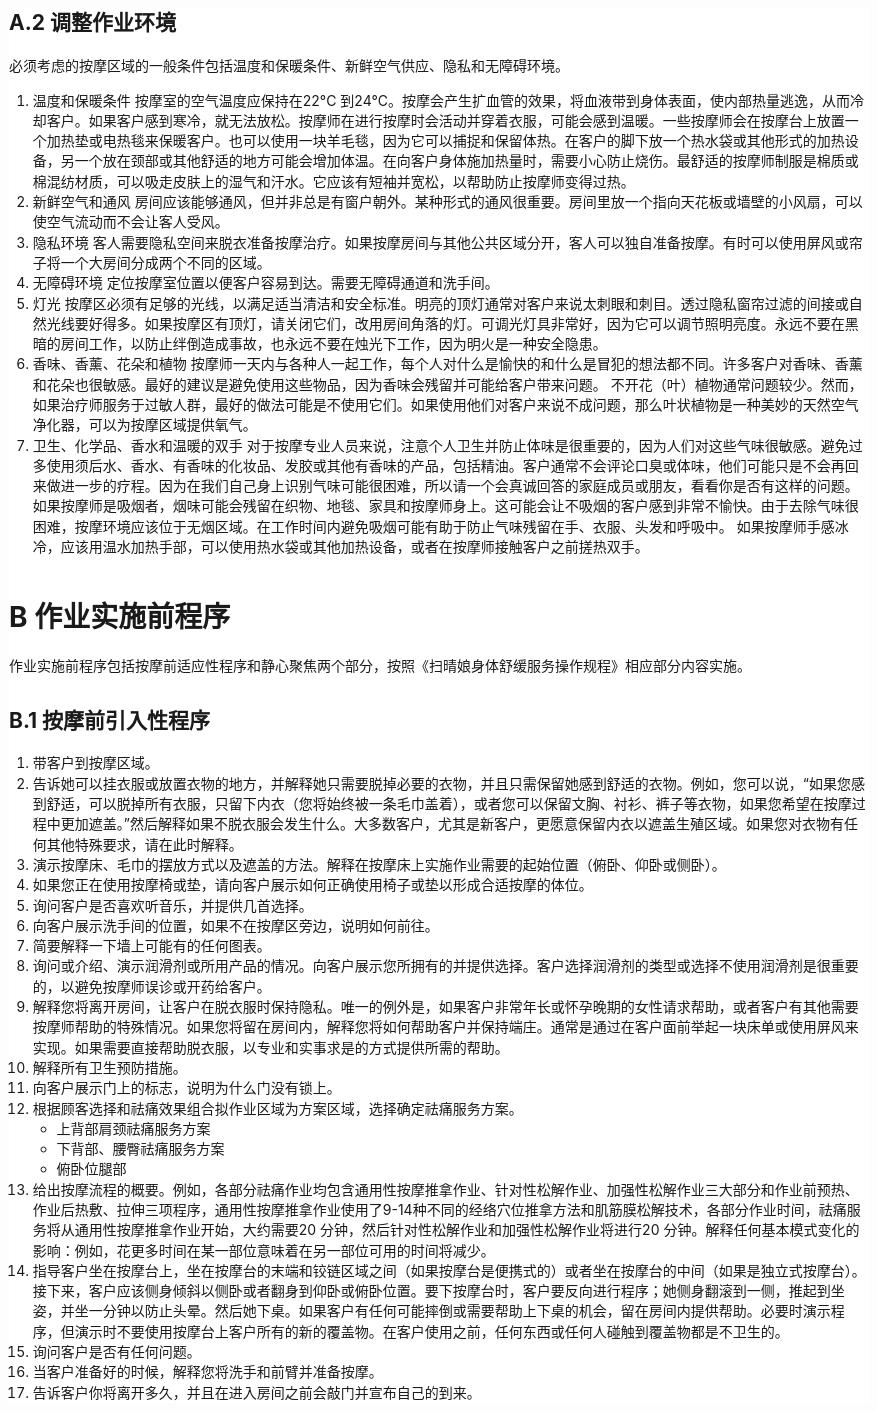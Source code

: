 

## A.2 调整作业环境

必须考虑的按摩区域的一般条件包括温度和保暖条件、新鲜空气供应、隐私和无障碍环境。

1. 温度和保暖条件
	按摩室的空气温度应保持在22°C 到24°C。按摩会产生扩血管的效果，将血液带到身体表面，使内部热量逃逸，从而冷却客户。如果客户感到寒冷，就无法放松。按摩师在进行按摩时会活动并穿着衣服，可能会感到温暖。一些按摩师会在按摩台上放置一个加热垫或电热毯来保暖客户。也可以使用一块羊毛毯，因为它可以捕捉和保留体热。在客户的脚下放一个热水袋或其他形式的加热设备，另一个放在颈部或其他舒适的地方可能会增加体温。在向客户身体施加热量时，需要小心防止烧伤。最舒适的按摩师制服是棉质或棉混纺材质，可以吸走皮肤上的湿气和汗水。它应该有短袖并宽松，以帮助防止按摩师变得过热。
2. 新鲜空气和通风
	房间应该能够通风，但并非总是有窗户朝外。某种形式的通风很重要。房间里放一个指向天花板或墙壁的小风扇，可以使空气流动而不会让客人受风。
3. 隐私环境
	客人需要隐私空间来脱衣准备按摩治疗。如果按摩房间与其他公共区域分开，客人可以独自准备按摩。有时可以使用屏风或帘子将一个大房间分成两个不同的区域。
4. 无障碍环境
	定位按摩室位置以便客户容易到达。需要无障碍通道和洗手间。
5. 灯光
	按摩区必须有足够的光线，以满足适当清洁和安全标准。明亮的顶灯通常对客户来说太刺眼和刺目。透过隐私窗帘过滤的间接或自然光线要好得多。如果按摩区有顶灯，请关闭它们，改用房间角落的灯。可调光灯具非常好，因为它可以调节照明亮度。永远不要在黑暗的房间工作，以防止绊倒造成事故，也永远不要在烛光下工作，因为明火是一种安全隐患。
6. 香味、香薰、花朵和植物
	按摩师一天内与各种人一起工作，每个人对什么是愉快的和什么是冒犯的想法都不同。许多客户对香味、香薰和花朵也很敏感。最好的建议是避免使用这些物品，因为香味会残留并可能给客户带来问题。
	不开花（叶）植物通常问题较少。然而，如果治疗师服务于过敏人群，最好的做法可能是不使用它们。如果使用他们对客户来说不成问题，那么叶状植物是一种美妙的天然空气净化器，可以为按摩区域提供氧气。
7. 卫生、化学品、香水和温暖的双手
	对于按摩专业人员来说，注意个人卫生并防止体味是很重要的，因为人们对这些气味很敏感。避免过多使用须后水、香水、有香味的化妆品、发胶或其他有香味的产品，包括精油。客户通常不会评论口臭或体味，他们可能只是不会再回来做进一步的疗程。因为在我们自己身上识别气味可能很困难，所以请一个会真诚回答的家庭成员或朋友，看看你是否有这样的问题。
	如果按摩师是吸烟者，烟味可能会残留在织物、地毯、家具和按摩师身上。这可能会让不吸烟的客户感到非常不愉快。由于去除气味很困难，按摩环境应该位于无烟区域。在工作时间内避免吸烟可能有助于防止气味残留在手、衣服、头发和呼吸中。
	如果按摩师手感冰冷，应该用温水加热手部，可以使用热水袋或其他加热设备，或者在按摩师接触客户之前搓热双手。


# B 作业实施前程序

作业实施前程序包括按摩前适应性程序和静心聚焦两个部分，按照《扫晴娘身体舒缓服务操作规程》相应部分内容实施。

## B.1 按摩前引入性程序

1. 带客户到按摩区域。
2. 告诉她可以挂衣服或放置衣物的地方，并解释她只需要脱掉必要的衣物，并且只需保留她感到舒适的衣物。例如，您可以说，“如果您感到舒适，可以脱掉所有衣服，只留下内衣（您将始终被一条毛巾盖着），或者您可以保留文胸、衬衫、裤子等衣物，如果您希望在按摩过程中更加遮盖。”然后解释如果不脱衣服会发生什么。大多数客户，尤其是新客户，更愿意保留内衣以遮盖生殖区域。如果您对衣物有任何其他特殊要求，请在此时解释。
3. 演示按摩床、毛巾的摆放方式以及遮盖的方法。解释在按摩床上实施作业需要的起始位置（俯卧、仰卧或侧卧）。
4. 如果您正在使用按摩椅或垫，请向客户展示如何正确使用椅子或垫以形成合适按摩的体位。
5. 询问客户是否喜欢听音乐，并提供几首选择。
6. 向客户展示洗手间的位置，如果不在按摩区旁边，说明如何前往。
7. 简要解释一下墙上可能有的任何图表。
8. 询问或介绍、演示润滑剂或所用产品的情况。向客户展示您所拥有的并提供选择。客户选择润滑剂的类型或选择不使用润滑剂是很重要的，以避免按摩师误诊或开药给客户。
9. 解释您将离开房间，让客户在脱衣服时保持隐私。唯一的例外是，如果客户非常年长或怀孕晚期的女性请求帮助，或者客户有其他需要按摩师帮助的特殊情况。如果您将留在房间内，解释您将如何帮助客户并保持端庄。通常是通过在客户面前举起一块床单或使用屏风来实现。如果需要直接帮助脱衣服，以专业和实事求是的方式提供所需的帮助。
10. 解释所有卫生预防措施。
11. 向客户展示门上的标志，说明为什么门没有锁上。
12. 根据顾客选择和祛痛效果组合拟作业区域为方案区域，选择确定祛痛服务方案。
	- 上背部肩颈祛痛服务方案
	- 下背部、腰臀祛痛服务方案
	- 俯卧位腿部
13. 给出按摩流程的概要。例如，各部分祛痛作业均包含通用性按摩推拿作业、针对性松解作业、加强性松解作业三大部分和作业前预热、作业后热敷、拉伸三项程序，通用性按摩推拿作业使用了9-14种不同的经络穴位推拿方法和肌筋膜松解技术，各部分作业时间，祛痛服务将从通用性按摩推拿作业开始，大约需要20 分钟，然后针对性松解作业和加强性松解作业将进行20 分钟。解释任何基本模式变化的影响：例如，花更多时间在某一部位意味着在另一部位可用的时间将减少。
14. 指导客户坐在按摩台上，坐在按摩台的末端和铰链区域之间（如果按摩台是便携式的）或者坐在按摩台的中间（如果是独立式按摩台）。接下来，客户应该侧身倾斜以侧卧或者翻身到仰卧或俯卧位置。要下按摩台时，客户要反向进行程序；她侧身翻滚到一侧，推起到坐姿，并坐一分钟以防止头晕。然后她下桌。如果客户有任何可能摔倒或需要帮助上下桌的机会，留在房间内提供帮助。必要时演示程序，但演示时不要使用按摩台上客户所有的新的覆盖物。在客户使用之前，任何东西或任何人碰触到覆盖物都是不卫生的。
15. 询问客户是否有任何问题。
16. 当客户准备好的时候，解释您将洗手和前臂并准备按摩。
17. 告诉客户你将离开多久，并且在进入房间之前会敲门并宣布自己的到来。 
